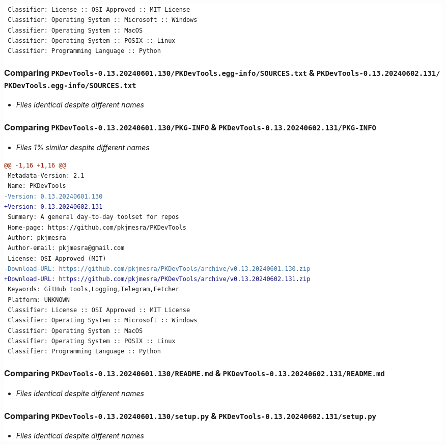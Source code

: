 ```diff
 Classifier: License :: OSI Approved :: MIT License
 Classifier: Operating System :: Microsoft :: Windows
 Classifier: Operating System :: MacOS
 Classifier: Operating System :: POSIX :: Linux
 Classifier: Programming Language :: Python
```

### Comparing `PKDevTools-0.13.20240601.130/PKDevTools.egg-info/SOURCES.txt` & `PKDevTools-0.13.20240602.131/PKDevTools.egg-info/SOURCES.txt`

 * *Files identical despite different names*

### Comparing `PKDevTools-0.13.20240601.130/PKG-INFO` & `PKDevTools-0.13.20240602.131/PKG-INFO`

 * *Files 1% similar despite different names*

```diff
@@ -1,16 +1,16 @@
 Metadata-Version: 2.1
 Name: PKDevTools
-Version: 0.13.20240601.130
+Version: 0.13.20240602.131
 Summary: A general day-to-day toolset for repos
 Home-page: https://github.com/pkjmesra/PKDevTools
 Author: pkjmesra
 Author-email: pkjmesra@gmail.com
 License: OSI Approved (MIT)
-Download-URL: https://github.com/pkjmesra/PKDevTools/archive/v0.13.20240601.130.zip
+Download-URL: https://github.com/pkjmesra/PKDevTools/archive/v0.13.20240602.131.zip
 Keywords: GitHub tools,Logging,Telegram,Fetcher
 Platform: UNKNOWN
 Classifier: License :: OSI Approved :: MIT License
 Classifier: Operating System :: Microsoft :: Windows
 Classifier: Operating System :: MacOS
 Classifier: Operating System :: POSIX :: Linux
 Classifier: Programming Language :: Python
```

### Comparing `PKDevTools-0.13.20240601.130/README.md` & `PKDevTools-0.13.20240602.131/README.md`

 * *Files identical despite different names*

### Comparing `PKDevTools-0.13.20240601.130/setup.py` & `PKDevTools-0.13.20240602.131/setup.py`

 * *Files identical despite different names*

